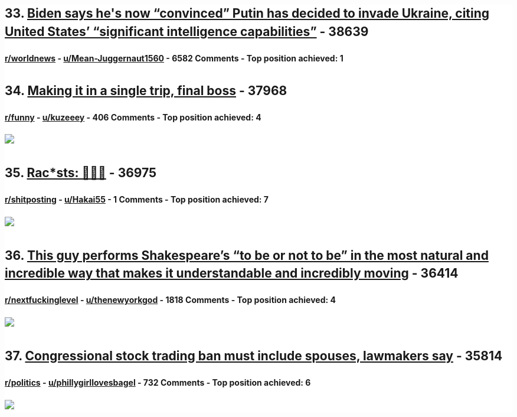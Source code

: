 ## 33. [Biden says he's now “convinced” Putin has decided to invade Ukraine, citing United States’ “significant intelligence capabilities”](http://reddit.com/r/worldnews/comments/svv2oj/biden_says_hes_now_convinced_putin_has_decided_to/) - 38639
#### [r/worldnews](http://reddit.com/r/worldnews) - [u/Mean-Juggernaut1560](http://reddit.com/u/Mean-Juggernaut1560) - 6582 Comments - Top position achieved: 1

## 34. [Making it in a single trip, final boss](http://reddit.com/r/funny/comments/svs29z/making_it_in_a_single_trip_final_boss/) - 37968
#### [r/funny](http://reddit.com/r/funny) - [u/kuzeeey](http://reddit.com/u/kuzeeey) - 406 Comments - Top position achieved: 4

<a href="https://v.redd.it/sdktdjybmni81"><img src="https://b.thumbs.redditmedia.com/CkDjhL7m0A9ZoJfWqUHejp_OxkeShsvrffHoGZ2jV0U.jpg"></img></a>

## 35. [Rac*sts: 🤢🤮🤬](http://reddit.com/r/shitposting/comments/sv90fe/racsts/) - 36975
#### [r/shitposting](http://reddit.com/r/shitposting) - [u/Hakai55](http://reddit.com/u/Hakai55) - 1 Comments - Top position achieved: 7

<a href="https://v.redd.it/dz5zw2pksii81"><img src="https://b.thumbs.redditmedia.com/8RcEtnAFewYLUKgxO9AtZ429cgRczfWDicfLX6Z6lRM.jpg"></img></a>

## 36. [This guy performs Shakespeare’s “to be or not to be” in the most natural and incredible way that makes it understandable and incredibly moving](http://reddit.com/r/nextfuckinglevel/comments/sv7bjc/this_guy_performs_shakespeares_to_be_or_not_to_be/) - 36414
#### [r/nextfuckinglevel](http://reddit.com/r/nextfuckinglevel) - [u/thenewyorkgod](http://reddit.com/u/thenewyorkgod) - 1818 Comments - Top position achieved: 4

<a href="https://v.redd.it/kw867ba8dii81"><img src="https://b.thumbs.redditmedia.com/mbtizlIOWg4xkUZWoZhbMPY63_V4HB5UPVt1jmFiZrY.jpg"></img></a>

## 37. [Congressional stock trading ban must include spouses, lawmakers say](http://reddit.com/r/politics/comments/svl0e8/congressional_stock_trading_ban_must_include/) - 35814
#### [r/politics](http://reddit.com/r/politics) - [u/phillygirllovesbagel](http://reddit.com/u/phillygirllovesbagel) - 732 Comments - Top position achieved: 6

<a href="https://thehill.com/policy/finance/594895-congressional-stock-trading-ban-must-include-spouses-lawmakers-say"><img src="https://b.thumbs.redditmedia.com/lTBGXjDaPRYkfylNdCd7HnMoYQYmw4oDhNzDnKkkk_U.jpg"></img></a>
